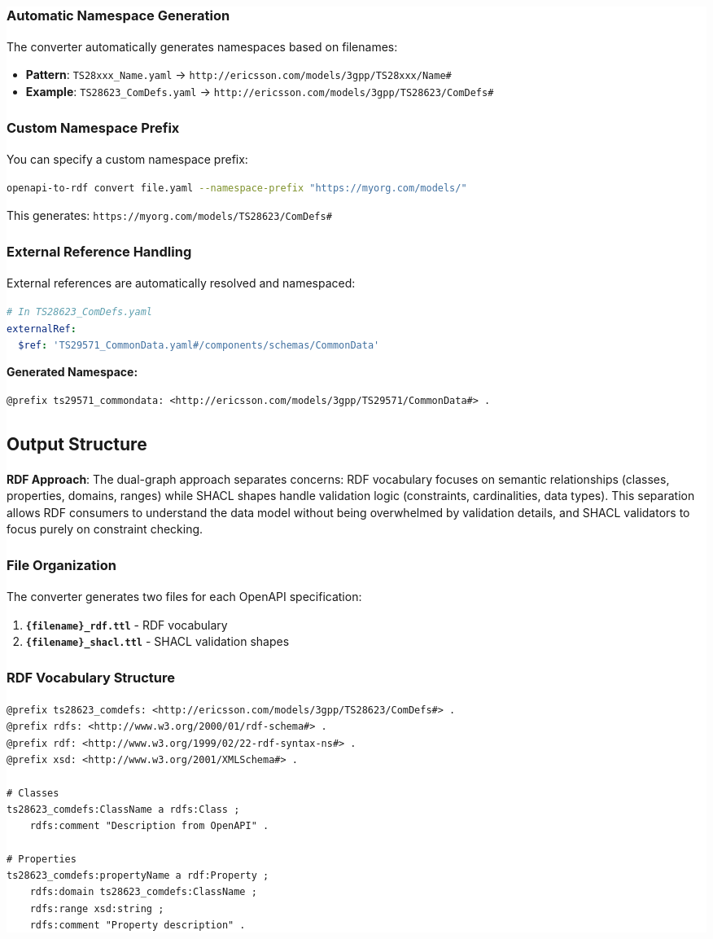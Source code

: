 ### Automatic Namespace Generation

The converter automatically generates namespaces based on filenames:

- **Pattern**: `TS28xxx_Name.yaml` → `http://ericsson.com/models/3gpp/TS28xxx/Name#`
- **Example**: `TS28623_ComDefs.yaml` → `http://ericsson.com/models/3gpp/TS28623/ComDefs#`

### Custom Namespace Prefix

You can specify a custom namespace prefix:

```bash
openapi-to-rdf convert file.yaml --namespace-prefix "https://myorg.com/models/"
```

This generates: `https://myorg.com/models/TS28623/ComDefs#`

### External Reference Handling

External references are automatically resolved and namespaced:

```yaml
# In TS28623_ComDefs.yaml
externalRef:
  $ref: 'TS29571_CommonData.yaml#/components/schemas/CommonData'
```

**Generated Namespace:**
```turtle
@prefix ts29571_commondata: <http://ericsson.com/models/3gpp/TS29571/CommonData#> .
```

## Output Structure

**RDF Approach**: The dual-graph approach separates concerns: RDF vocabulary focuses on semantic relationships (classes, properties, domains, ranges) while SHACL shapes handle validation logic (constraints, cardinalities, data types). This separation allows RDF consumers to understand the data model without being overwhelmed by validation details, and SHACL validators to focus purely on constraint checking.

### File Organization

The converter generates two files for each OpenAPI specification:

1. **`{filename}_rdf.ttl`** - RDF vocabulary
2. **`{filename}_shacl.ttl`** - SHACL validation shapes

### RDF Vocabulary Structure

```turtle
@prefix ts28623_comdefs: <http://ericsson.com/models/3gpp/TS28623/ComDefs#> .
@prefix rdfs: <http://www.w3.org/2000/01/rdf-schema#> .
@prefix rdf: <http://www.w3.org/1999/02/22-rdf-syntax-ns#> .
@prefix xsd: <http://www.w3.org/2001/XMLSchema#> .

# Classes
ts28623_comdefs:ClassName a rdfs:Class ;
    rdfs:comment "Description from OpenAPI" .

# Properties
ts28623_comdefs:propertyName a rdf:Property ;
    rdfs:domain ts28623_comdefs:ClassName ;
    rdfs:range xsd:string ;
    rdfs:comment "Property description" .
```
